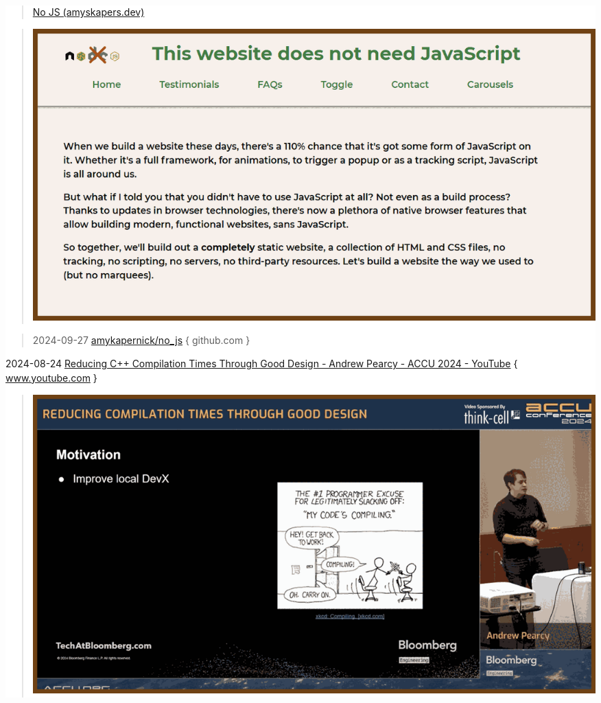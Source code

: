 > [No JS (amyskapers.dev)](https://nojs.amyskapers.dev/)

> ![image-20240926235229401](2024-10-13-links-from-my-inbox.assets/image-20240926235229401.png)

> 2024-09-27 [amykapernick/no_js](https://github.com/amykapernick/no_js) { github.com }

2024-08-24 [Reducing C++ Compilation Times Through Good Design - Andrew Pearcy - ACCU 2024 - YouTube](https://www.youtube.com/watch?v=ItcGevumW-8) { www.youtube.com }

> ![image-20241013111059590](2024-10-13-links-from-my-inbox.assets/image-20241013111059590.png)
